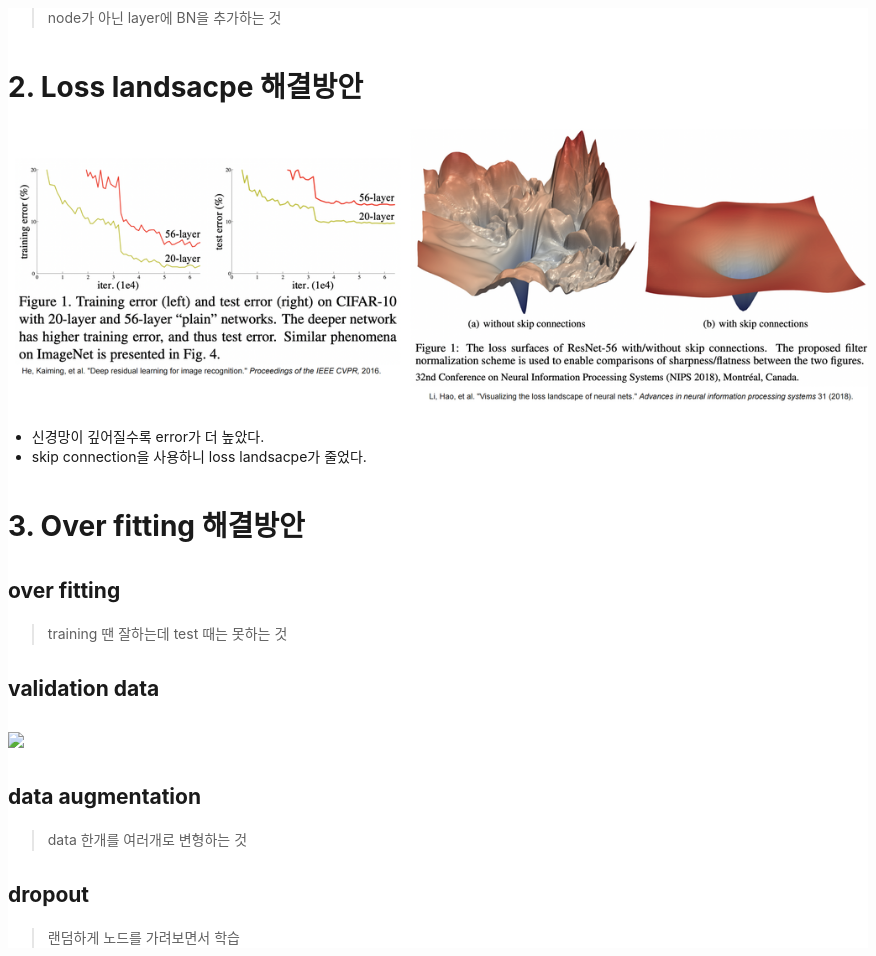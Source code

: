 > node가 아닌 layer에 BN을 추가하는 것

<div id="2. Loss landsacpe 해결방안"></div>

# 2. Loss landsacpe 해결방안

<img style="width: 100%; margin-right: 8px; margin-left: 0px; margin-top: 0px; margin-bottom: 0px;" id="output" src="test9Img/land.PNG">

- 신경망이 깊어질수록 error가 더 높았다.
- skip connection을 사용하니 loss landsacpe가 줄었다.

<div id="3. Over fitting 해결방안"></div>

# 3. Over fitting 해결방안

<div id="over fitting"></div>

## over fitting
> training 땐 잘하는데 test 때는 못하는 것

<div id="validation data"></div>

## validation data
<img style="width: 70%; margin-right: 8px; margin-left: 0px; margin-top: 10px; margin-bottom: 0px;" id="output" src="https://storage.googleapis.com/kaggle-media/learn/images/eP0gppr.png">

<div id="data augmentation"></div>

## data augmentation
> data 한개를 여러개로 변형하는 것

<div id="dropout"></div>

## dropout
> 랜덤하게 노드를 가려보면서 학습
